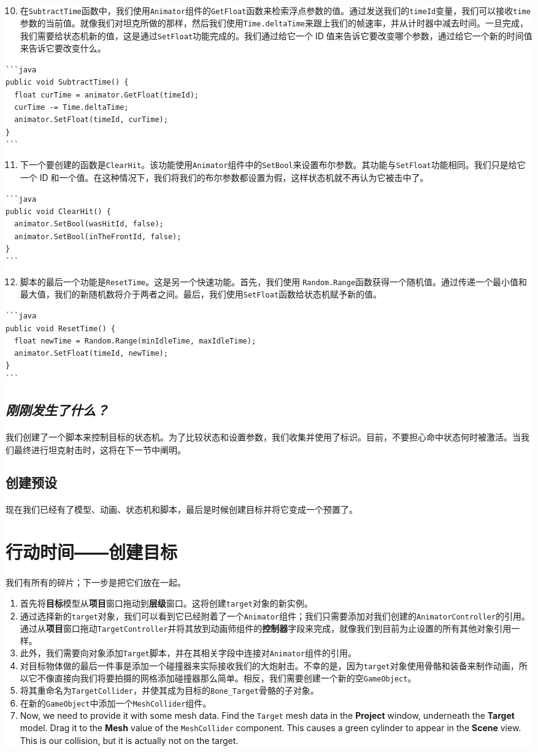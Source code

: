 10.  在`SubtractTime`函数中，我们使用`Animator`组件的`GetFloat`函数来检索浮点参数的值。通过发送我们的`timeId`变量，我们可以接收`time`参数的当前值。就像我们对坦克所做的那样，然后我们使用`Time.deltaTime`来跟上我们的帧速率，并从计时器中减去时间。一旦完成，我们需要给状态机新的值，这是通过`SetFloat`功能完成的。我们通过给它一个 ID 值来告诉它要改变哪个参数，通过给它一个新的时间值来告诉它要改变什么。

    ```java
    public void SubtractTime() {
      float curTime = animator.GetFloat(timeId);
      curTime -= Time.deltaTime;
      animator.SetFloat(timeId, curTime);
    }
    ```

11.  下一个要创建的函数是`ClearHit`。该功能使用`Animator`组件中的`SetBool`来设置布尔参数。其功能与`SetFloat`功能相同。我们只是给它一个 ID 和一个值。在这种情况下，我们将我们的布尔参数都设置为假，这样状态机就不再认为它被击中了。

    ```java
    public void ClearHit() {
      animator.SetBool(wasHitId, false);
      animator.SetBool(inTheFrontId, false);
    }
    ```

12.  脚本的最后一个功能是`ResetTime`。这是另一个快速功能。首先，我们使用 `Random.Range`函数获得一个随机值。通过传递一个最小值和最大值，我们的新随机数将介于两者之间。最后，我们使用`SetFloat`函数给状态机赋予新的值。

    ```java
    public void ResetTime() {
      float newTime = Random.Range(minIdleTime, maxIdleTime);
      animator.SetFloat(timeId, newTime);
    }
    ```

## *刚刚发生了什么？*

我们创建了一个脚本来控制目标的状态机。为了比较状态和设置参数，我们收集并使用了标识。目前，不要担心命中状态何时被激活。当我们最终进行坦克射击时，这将在下一节中阐明。

## 创建预设

现在我们已经有了模型、动画、状态机和脚本，最后是时候创建目标并将它变成一个预置了。

# 行动时间——创建目标

我们有所有的碎片；下一步是把它们放在一起。

1.  首先将**目标**模型从**项目**窗口拖动到**层级**窗口。这将创建`target`对象的新实例。
2.  通过选择新的`target`对象，我们可以看到它已经附着了一个`Animator`组件；我们只需要添加对我们创建的`AnimatorController`的引用。通过从**项目**窗口拖动`TargetController`并将其放到动画师组件的**控制器**字段来完成，就像我们到目前为止设置的所有其他对象引用一样。
3.  此外，我们需要向对象添加`Target`脚本，并在其相关字段中连接对`Animator`组件的引用。
4.  对目标物体做的最后一件事是添加一个碰撞器来实际接收我们的大炮射击。不幸的是，因为`target`对象使用骨骼和装备来制作动画，所以它不像直接向我们将要拍摄的网格添加碰撞器那么简单。相反，我们需要创建一个新的空`GameObject`。
5.  将其重命名为`TargetCollider`，并使其成为目标的`Bone_Target`骨骼的子对象。
6.  在新的`GameObject`中添加一个`MeshCollider`组件。
7.  Now, we need to provide it with some mesh data. Find the `Target` mesh data in the **Project** window, underneath the **Target** model. Drag it to the **Mesh** value of the `MeshCollider` component. This causes a green cylinder to appear in the **Scene** view. This is our collision, but it is actually not on the target.
